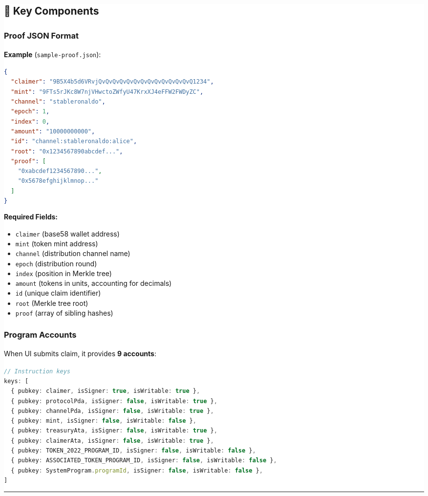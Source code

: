 ## 🔑 Key Components

### Proof JSON Format

**Example** (`sample-proof.json`):

```json
{
  "claimer": "9B5X4b5d6VRvjQvQvQvQvQvQvQvQvQvQvQvQvQvQ1234",
  "mint": "9FTs5rJKc8W7njVHwctoZWfyU47KrxXJ4eFFW2FWDyZC",
  "channel": "stableronaldo",
  "epoch": 1,
  "index": 0,
  "amount": "10000000000",
  "id": "channel:stableronaldo:alice",
  "root": "0x1234567890abcdef...",
  "proof": [
    "0xabcdef1234567890...",
    "0x5678efghijklmnop..."
  ]
}
```

**Required Fields:**
- `claimer` (base58 wallet address)
- `mint` (token mint address)
- `channel` (distribution channel name)
- `epoch` (distribution round)
- `index` (position in Merkle tree)
- `amount` (tokens in units, accounting for decimals)
- `id` (unique claim identifier)
- `root` (Merkle tree root)
- `proof` (array of sibling hashes)

### Program Accounts

When UI submits claim, it provides **9 accounts**:

```typescript
// Instruction keys
keys: [
  { pubkey: claimer, isSigner: true, isWritable: true },
  { pubkey: protocolPda, isSigner: false, isWritable: true },
  { pubkey: channelPda, isSigner: false, isWritable: true },
  { pubkey: mint, isSigner: false, isWritable: false },
  { pubkey: treasuryAta, isSigner: false, isWritable: true },
  { pubkey: claimerAta, isSigner: false, isWritable: true },
  { pubkey: TOKEN_2022_PROGRAM_ID, isSigner: false, isWritable: false },
  { pubkey: ASSOCIATED_TOKEN_PROGRAM_ID, isSigner: false, isWritable: false },
  { pubkey: SystemProgram.programId, isSigner: false, isWritable: false },
]
```

---